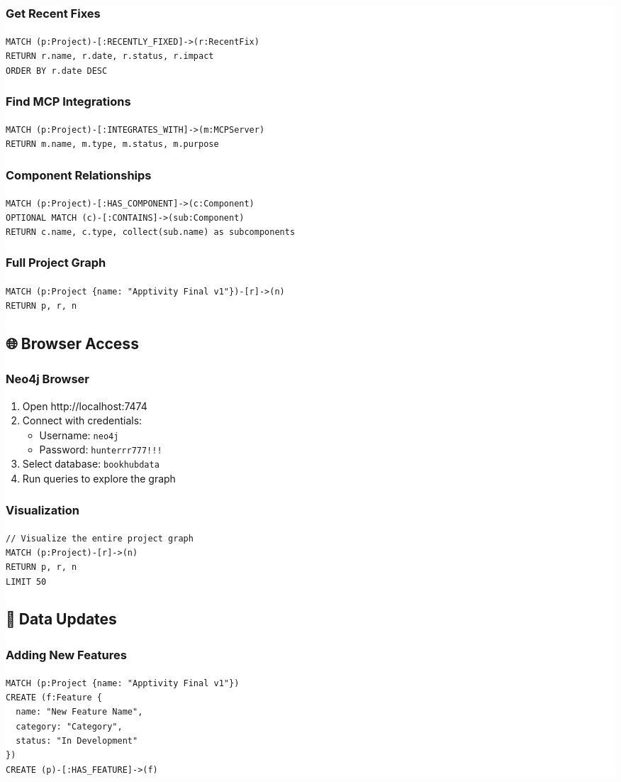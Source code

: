 ### Get Recent Fixes
```cypher
MATCH (p:Project)-[:RECENTLY_FIXED]->(r:RecentFix)
RETURN r.name, r.date, r.status, r.impact
ORDER BY r.date DESC
```

### Find MCP Integrations
```cypher
MATCH (p:Project)-[:INTEGRATES_WITH]->(m:MCPServer)
RETURN m.name, m.type, m.status, m.purpose
```

### Component Relationships
```cypher
MATCH (p:Project)-[:HAS_COMPONENT]->(c:Component)
OPTIONAL MATCH (c)-[:CONTAINS]->(sub:Component)
RETURN c.name, c.type, collect(sub.name) as subcomponents
```

### Full Project Graph
```cypher
MATCH (p:Project {name: "Apptivity Final v1"})-[r]->(n)
RETURN p, r, n
```

## 🌐 Browser Access

### Neo4j Browser
1. Open http://localhost:7474
2. Connect with credentials:
   - Username: `neo4j`
   - Password: `hunterrr777!!!`
3. Select database: `bookhubdata`
4. Run queries to explore the graph

### Visualization
```cypher
// Visualize the entire project graph
MATCH (p:Project)-[r]->(n)
RETURN p, r, n
LIMIT 50
```

## 🔄 Data Updates

### Adding New Features
```cypher
MATCH (p:Project {name: "Apptivity Final v1"})
CREATE (f:Feature {
  name: "New Feature Name",
  category: "Category",
  status: "In Development"
})
CREATE (p)-[:HAS_FEATURE]->(f)
```
